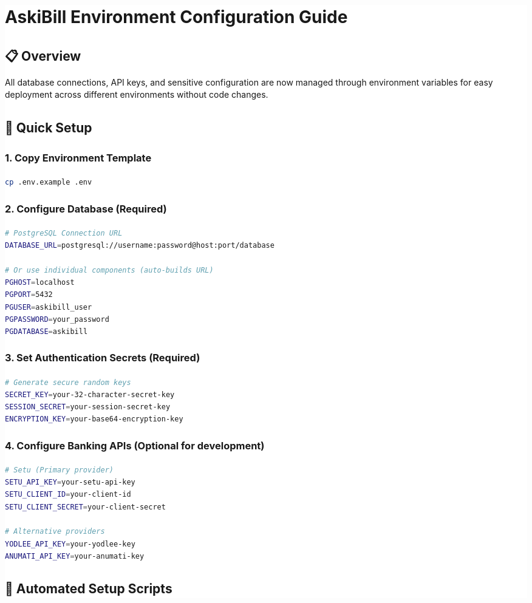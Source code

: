 # AskiBill Environment Configuration Guide

## 📋 Overview

All database connections, API keys, and sensitive configuration are now managed through environment variables for easy deployment across different environments without code changes.

## 🔧 Quick Setup

### 1. Copy Environment Template
```bash
cp .env.example .env
```

### 2. Configure Database (Required)
```bash
# PostgreSQL Connection URL
DATABASE_URL=postgresql://username:password@host:port/database

# Or use individual components (auto-builds URL)
PGHOST=localhost
PGPORT=5432
PGUSER=askibill_user
PGPASSWORD=your_password
PGDATABASE=askibill
```

### 3. Set Authentication Secrets (Required)
```bash
# Generate secure random keys
SECRET_KEY=your-32-character-secret-key
SESSION_SECRET=your-session-secret-key
ENCRYPTION_KEY=your-base64-encryption-key
```

### 4. Configure Banking APIs (Optional for development)
```bash
# Setu (Primary provider)
SETU_API_KEY=your-setu-api-key
SETU_CLIENT_ID=your-client-id
SETU_CLIENT_SECRET=your-client-secret

# Alternative providers
YODLEE_API_KEY=your-yodlee-key
ANUMATI_API_KEY=your-anumati-key
```

## 🚀 Automated Setup Scripts
